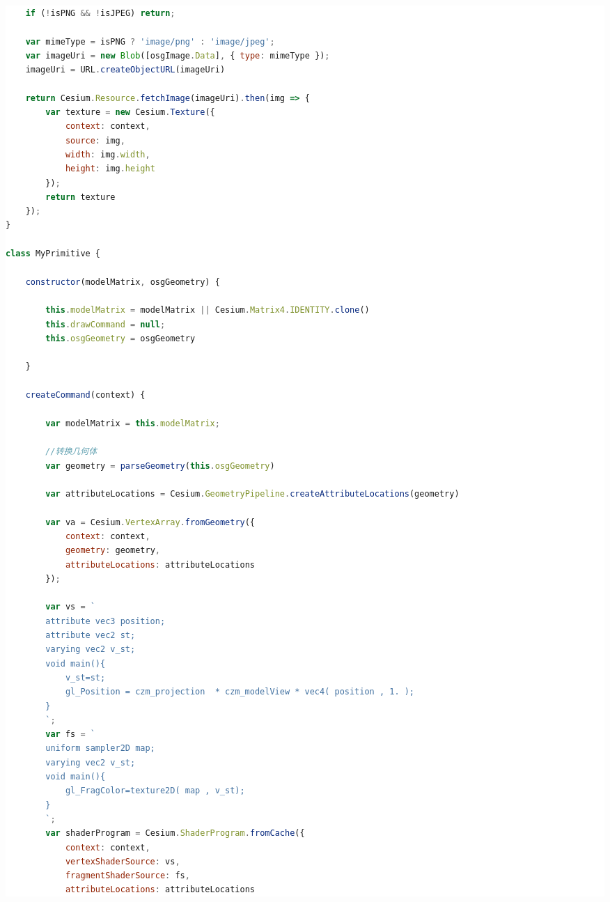 ```JavaScript
    if (!isPNG && !isJPEG) return;

    var mimeType = isPNG ? 'image/png' : 'image/jpeg';
    var imageUri = new Blob([osgImage.Data], { type: mimeType });
    imageUri = URL.createObjectURL(imageUri)

    return Cesium.Resource.fetchImage(imageUri).then(img => {
        var texture = new Cesium.Texture({
            context: context,
            source: img,
            width: img.width,
            height: img.height
        });
        return texture
    });
}

class MyPrimitive {

    constructor(modelMatrix, osgGeometry) {

        this.modelMatrix = modelMatrix || Cesium.Matrix4.IDENTITY.clone()
        this.drawCommand = null;
        this.osgGeometry = osgGeometry

    }

    createCommand(context) {

        var modelMatrix = this.modelMatrix;

        //转换几何体
        var geometry = parseGeometry(this.osgGeometry)
         
        var attributeLocations = Cesium.GeometryPipeline.createAttributeLocations(geometry)

        var va = Cesium.VertexArray.fromGeometry({
            context: context,
            geometry: geometry,
            attributeLocations: attributeLocations
        });

        var vs = `
        attribute vec3 position;
        attribute vec2 st;
        varying vec2 v_st;
        void main(){
            v_st=st;
            gl_Position = czm_projection  * czm_modelView * vec4( position , 1. );
        }
        `;
        var fs = `
        uniform sampler2D map; 
        varying vec2 v_st;
        void main(){
            gl_FragColor=texture2D( map , v_st);
        }
        `;
        var shaderProgram = Cesium.ShaderProgram.fromCache({
            context: context,
            vertexShaderSource: vs,
            fragmentShaderSource: fs,
            attributeLocations: attributeLocations
```